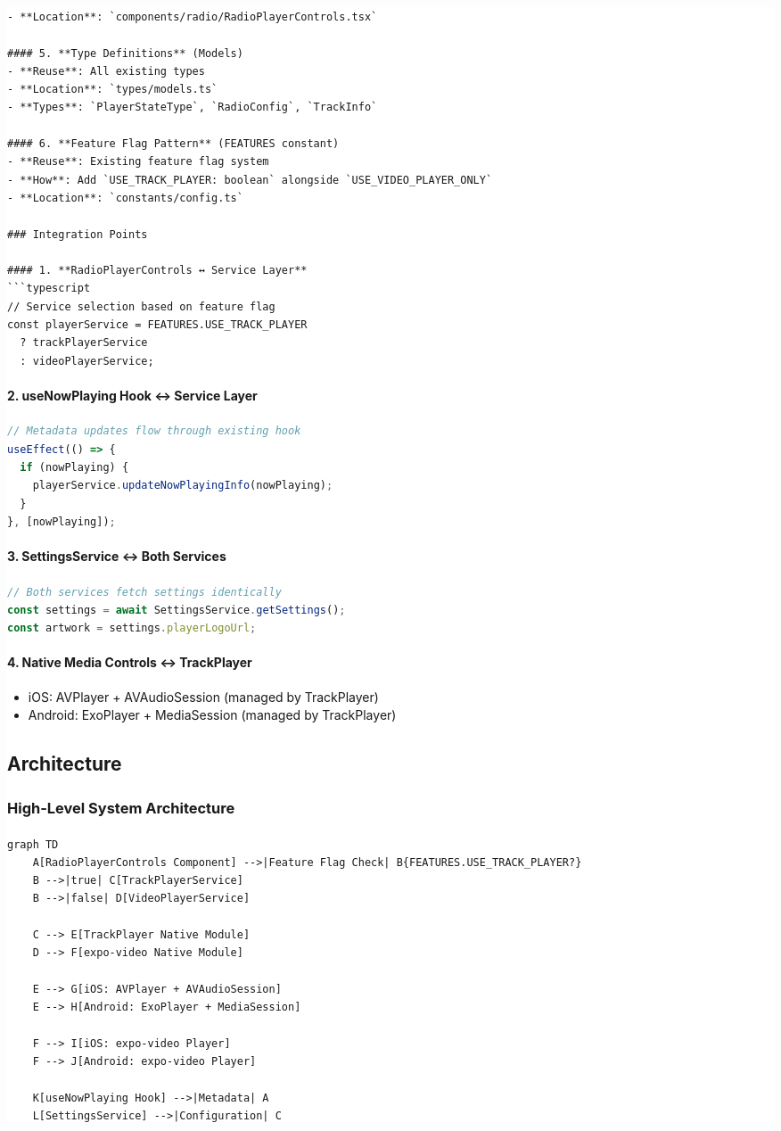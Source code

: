 ```
- **Location**: `components/radio/RadioPlayerControls.tsx`

#### 5. **Type Definitions** (Models)
- **Reuse**: All existing types
- **Location**: `types/models.ts`
- **Types**: `PlayerStateType`, `RadioConfig`, `TrackInfo`

#### 6. **Feature Flag Pattern** (FEATURES constant)
- **Reuse**: Existing feature flag system
- **How**: Add `USE_TRACK_PLAYER: boolean` alongside `USE_VIDEO_PLAYER_ONLY`
- **Location**: `constants/config.ts`

### Integration Points

#### 1. **RadioPlayerControls ↔ Service Layer**
```typescript
// Service selection based on feature flag
const playerService = FEATURES.USE_TRACK_PLAYER
  ? trackPlayerService
  : videoPlayerService;
```

#### 2. **useNowPlaying Hook ↔ Service Layer**
```typescript
// Metadata updates flow through existing hook
useEffect(() => {
  if (nowPlaying) {
    playerService.updateNowPlayingInfo(nowPlaying);
  }
}, [nowPlaying]);
```

#### 3. **SettingsService ↔ Both Services**
```typescript
// Both services fetch settings identically
const settings = await SettingsService.getSettings();
const artwork = settings.playerLogoUrl;
```

#### 4. **Native Media Controls ↔ TrackPlayer**
- iOS: AVPlayer + AVAudioSession (managed by TrackPlayer)
- Android: ExoPlayer + MediaSession (managed by TrackPlayer)

## Architecture

### High-Level System Architecture

```mermaid
graph TD
    A[RadioPlayerControls Component] -->|Feature Flag Check| B{FEATURES.USE_TRACK_PLAYER?}
    B -->|true| C[TrackPlayerService]
    B -->|false| D[VideoPlayerService]

    C --> E[TrackPlayer Native Module]
    D --> F[expo-video Native Module]

    E --> G[iOS: AVPlayer + AVAudioSession]
    E --> H[Android: ExoPlayer + MediaSession]

    F --> I[iOS: expo-video Player]
    F --> J[Android: expo-video Player]

    K[useNowPlaying Hook] -->|Metadata| A
    L[SettingsService] -->|Configuration| C
```
